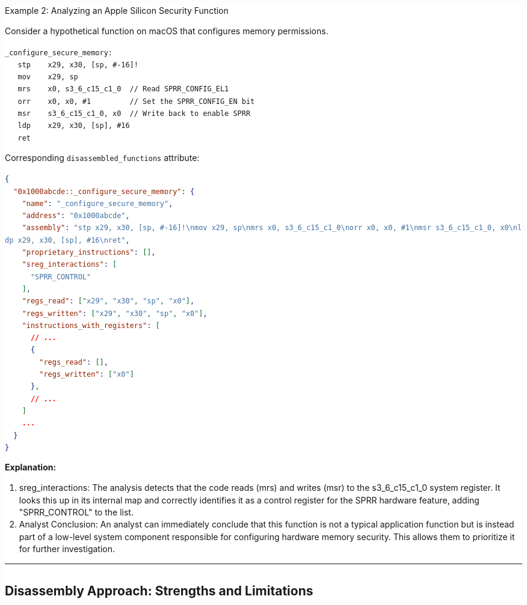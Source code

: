 Example 2: Analyzing an Apple Silicon Security Function

Consider a hypothetical function on macOS that configures memory permissions.

```
_configure_secure_memory:
   stp    x29, x30, [sp, #-16]!
   mov    x29, sp
   mrs    x0, s3_6_c15_c1_0  // Read SPRR_CONFIG_EL1
   orr    x0, x0, #1         // Set the SPRR_CONFIG_EN bit
   msr    s3_6_c15_c1_0, x0  // Write back to enable SPRR
   ldp    x29, x30, [sp], #16
   ret
```

Corresponding `disassembled_functions` attribute:

```json
{
  "0x1000abcde::_configure_secure_memory": {
    "name": "_configure_secure_memory",
    "address": "0x1000abcde",
    "assembly": "stp x29, x30, [sp, #-16]!\nmov x29, sp\nmrs x0, s3_6_c15_c1_0\norr x0, x0, #1\nmsr s3_6_c15_c1_0, x0\nldp x29, x30, [sp], #16\nret",
    "proprietary_instructions": [],
    "sreg_interactions": [
      "SPRR_CONTROL"
    ],
    "regs_read": ["x29", "x30", "sp", "x0"],
    "regs_written": ["x29", "x30", "sp", "x0"],
    "instructions_with_registers": [
      // ...
      {
        "regs_read": [],
        "regs_written": ["x0"]
      },
      // ...
    ]
    ...
  }
}
```

**Explanation:**

1. sreg_interactions: The analysis detects that the code reads (mrs) and writes (msr) to the s3_6_c15_c1_0 system register. It looks this up in its internal map and correctly identifies it as a control register for the SPRR hardware feature, adding "SPRR_CONTROL" to the list.
2. Analyst Conclusion: An analyst can immediately conclude that this function is not a typical application function but is instead part of a low-level system component responsible for configuring hardware memory security. This allows them to prioritize it for further investigation.

---

## Disassembly Approach: Strengths and Limitations
